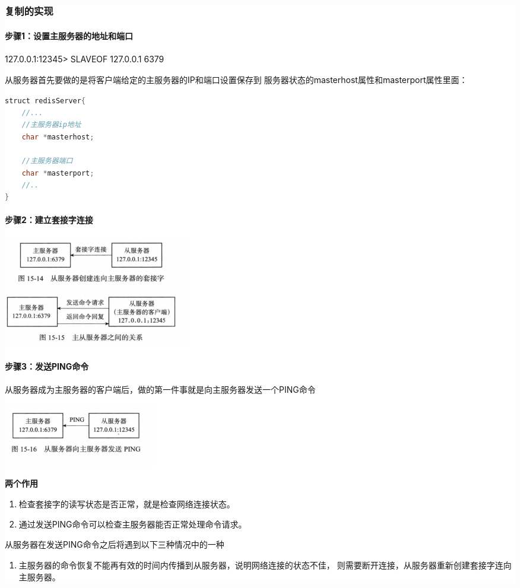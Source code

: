 ### 复制的实现

#### 步骤1：设置主服务器的地址和端口
127.0.0.1:12345> SLAVEOF 127.0.0.1 6379

从服务器首先要做的是将客户端给定的主服务器的IP和端口设置保存到
服务器状态的masterhost属性和masterport属性里面：

```java
struct redisServer{
    //...
    //主服务器ip地址
    char *masterhost;
    
    //主服务器端口
    char *masterport;
    //..
}
```

#### 步骤2：建立套接字连接

![](/img/1565330781(1).jpg)


#### 步骤3：发送PING命令

从服务器成为主服务器的客户端后，做的第一件事就是向主服务器发送一个PING命令

![](/img/1565330918(1).jpg)

**两个作用**

1. 检查套接字的读写状态是否正常，就是检查网络连接状态。

2. 通过发送PING命令可以检查主服务器能否正常处理命令请求。

从服务器在发送PING命令之后将遇到以下三种情况中的一种

1. 主服务器的命令恢复不能再有效的时间内传播到从服务器，说明网络连接的状态不佳，
则需要断开连接，从服务器重新创建套接字连向主服务器。
